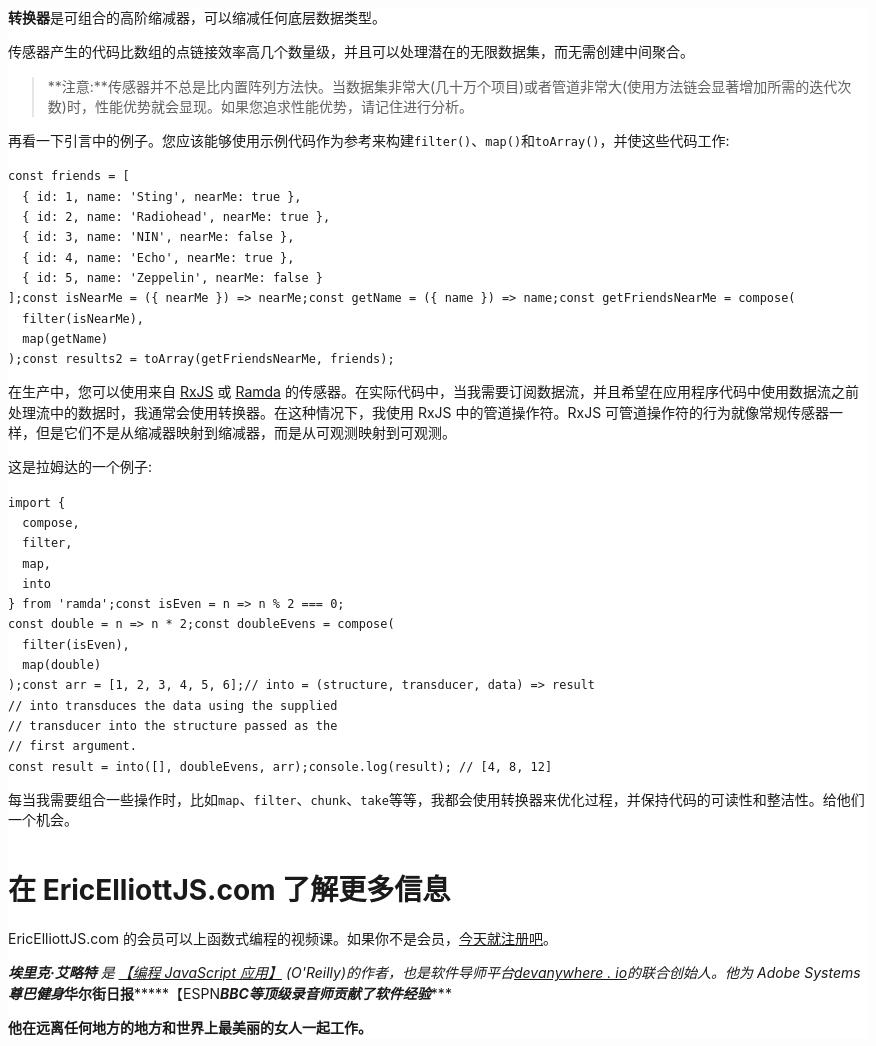 **转换器**是可组合的高阶缩减器，可以缩减任何底层数据类型。

传感器产生的代码比数组的点链接效率高几个数量级，并且可以处理潜在的无限数据集，而无需创建中间聚合。

> **注意:**传感器并不总是比内置阵列方法快。当数据集非常大(几十万个项目)或者管道非常大(使用方法链会显著增加所需的迭代次数)时，性能优势就会显现。如果您追求性能优势，请记住进行分析。

再看一下引言中的例子。您应该能够使用示例代码作为参考来构建`filter()`、`map()`和`toArray()`，并使这些代码工作:

```
const friends = [
  { id: 1, name: 'Sting', nearMe: true },
  { id: 2, name: 'Radiohead', nearMe: true },
  { id: 3, name: 'NIN', nearMe: false },
  { id: 4, name: 'Echo', nearMe: true },
  { id: 5, name: 'Zeppelin', nearMe: false }
];const isNearMe = ({ nearMe }) => nearMe;const getName = ({ name }) => name;const getFriendsNearMe = compose(
  filter(isNearMe),
  map(getName)
);const results2 = toArray(getFriendsNearMe, friends);
```

在生产中，您可以使用来自 [RxJS](https://github.com/ReactiveX/rxjs) 或 [Ramda](http://ramdajs.com/) 的传感器。在实际代码中，当我需要订阅数据流，并且希望在应用程序代码中使用数据流之前处理流中的数据时，我通常会使用转换器。在这种情况下，我使用 RxJS 中的管道操作符。RxJS 可管道操作符的行为就像常规传感器一样，但是它们不是从缩减器映射到缩减器，而是从可观测映射到可观测。

这是拉姆达的一个例子:

```
import {
  compose,
  filter,
  map,
  into
} from 'ramda';const isEven = n => n % 2 === 0;
const double = n => n * 2;const doubleEvens = compose(
  filter(isEven),
  map(double)
);const arr = [1, 2, 3, 4, 5, 6];// into = (structure, transducer, data) => result
// into transduces the data using the supplied
// transducer into the structure passed as the
// first argument.
const result = into([], doubleEvens, arr);console.log(result); // [4, 8, 12]
```

每当我需要组合一些操作时，比如`map`、`filter`、`chunk`、`take`等等，我都会使用转换器来优化过程，并保持代码的可读性和整洁性。给他们一个机会。

# 在 EricElliottJS.com 了解更多信息

EricElliottJS.com 的会员可以上函数式编程的视频课。如果你不是会员，[今天就注册吧](https://ericelliottjs.com/)。

***埃里克·艾略特*** *是* [*【编程 JavaScript 应用】*](http://pjabook.com) *(O'Reilly)的作者，也是软件导师平台*[*devanywhere . io*](https://devanywhere.io/)*的联合创始人。他为 Adobe Systems******尊巴健身*******华尔街日报*******【ESPN*******BBC****等顶级录音师贡献了软件经验******

**他在远离任何地方的地方和世界上最美丽的女人一起工作。**